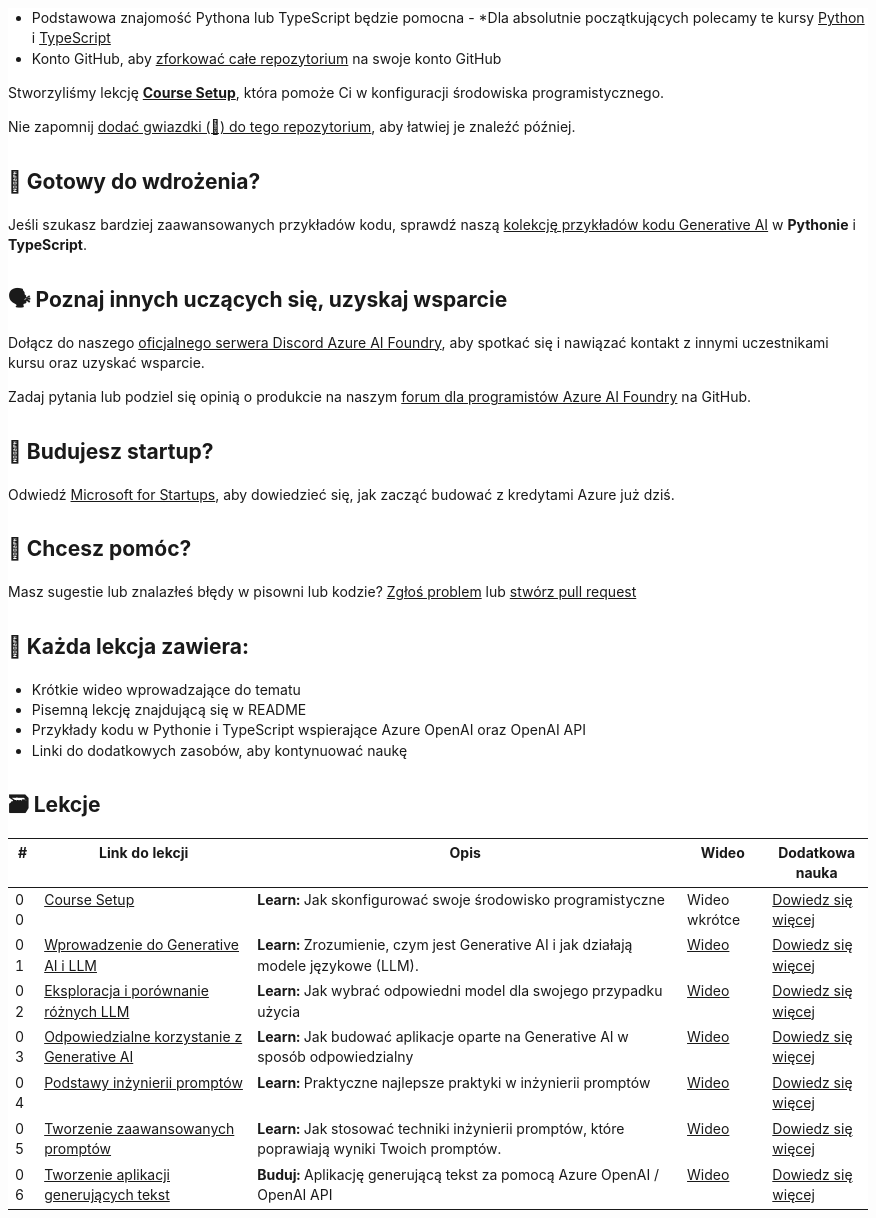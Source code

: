 - Podstawowa znajomość Pythona lub TypeScript będzie pomocna - \*Dla absolutnie początkujących polecamy te kursy [Python](https://aka.ms/genai-beginners/python?WT.mc_id=academic-105485-koreyst) i [TypeScript](https://aka.ms/genai-beginners/typescript?WT.mc_id=academic-105485-koreyst)
- Konto GitHub, aby [zforkować całe repozytorium](https://aka.ms/genai-beginners/github?WT.mc_id=academic-105485-koreyst) na swoje konto GitHub

Stworzyliśmy lekcję **[Course Setup](./00-course-setup/README.md?WT.mc_id=academic-105485-koreyst)**, która pomoże Ci w konfiguracji środowiska programistycznego.

Nie zapomnij [dodać gwiazdki (🌟) do tego repozytorium](https://docs.github.com/en/get-started/exploring-projects-on-github/saving-repositories-with-stars?WT.mc_id=academic-105485-koreyst), aby łatwiej je znaleźć później.

## 🧠 Gotowy do wdrożenia?

Jeśli szukasz bardziej zaawansowanych przykładów kodu, sprawdź naszą [kolekcję przykładów kodu Generative AI](https://aka.ms/genai-beg-code?WT.mc_id=academic-105485-koreyst) w **Pythonie** i **TypeScript**.

## 🗣️ Poznaj innych uczących się, uzyskaj wsparcie

Dołącz do naszego [oficjalnego serwera Discord Azure AI Foundry](https://aka.ms/genai-discord?WT.mc_id=academic-105485-koreyst), aby spotkać się i nawiązać kontakt z innymi uczestnikami kursu oraz uzyskać wsparcie.

Zadaj pytania lub podziel się opinią o produkcie na naszym [forum dla programistów Azure AI Foundry](https://aka.ms/azureaifoundry/forum) na GitHub.

## 🚀 Budujesz startup?

Odwiedź [Microsoft for Startups](https://www.microsoft.com/startups), aby dowiedzieć się, jak zacząć budować z kredytami Azure już dziś.

## 🙏 Chcesz pomóc?

Masz sugestie lub znalazłeś błędy w pisowni lub kodzie? [Zgłoś problem](https://github.com/microsoft/generative-ai-for-beginners/issues?WT.mc_id=academic-105485-koreyst) lub [stwórz pull request](https://github.com/microsoft/generative-ai-for-beginners/pulls?WT.mc_id=academic-105485-koreyst)

## 📂 Każda lekcja zawiera:

- Krótkie wideo wprowadzające do tematu
- Pisemną lekcję znajdującą się w README
- Przykłady kodu w Pythonie i TypeScript wspierające Azure OpenAI oraz OpenAI API
- Linki do dodatkowych zasobów, aby kontynuować naukę

## 🗃️ Lekcje

| #   | **Link do lekcji**                                                                                                                           | **Opis**                                                                                       | **Wideo**                                                                   | **Dodatkowa nauka**                                                             |
| --- | -------------------------------------------------------------------------------------------------------------------------------------------- | --------------------------------------------------------------------------------------------- | --------------------------------------------------------------------------- | ------------------------------------------------------------------------------ |
| 00  | [Course Setup](./00-course-setup/README.md?WT.mc_id=academic-105485-koreyst)                                                                 | **Learn:** Jak skonfigurować swoje środowisko programistyczne                                  | Wideo wkrótce                                                                 | [Dowiedz się więcej](https://aka.ms/genai-collection?WT.mc_id=academic-105485-koreyst) |
| 01  | [Wprowadzenie do Generative AI i LLM](./01-introduction-to-genai/README.md?WT.mc_id=academic-105485-koreyst)                                 | **Learn:** Zrozumienie, czym jest Generative AI i jak działają modele językowe (LLM).          | [Wideo](https://aka.ms/gen-ai-lesson-1-gh?WT.mc_id=academic-105485-koreyst) | [Dowiedz się więcej](https://aka.ms/genai-collection?WT.mc_id=academic-105485-koreyst) |
| 02  | [Eksploracja i porównanie różnych LLM](./02-exploring-and-comparing-different-llms/README.md?WT.mc_id=academic-105485-koreyst)               | **Learn:** Jak wybrać odpowiedni model dla swojego przypadku użycia                            | [Wideo](https://aka.ms/gen-ai-lesson2-gh?WT.mc_id=academic-105485-koreyst)  | [Dowiedz się więcej](https://aka.ms/genai-collection?WT.mc_id=academic-105485-koreyst) |
| 03  | [Odpowiedzialne korzystanie z Generative AI](./03-using-generative-ai-responsibly/README.md?WT.mc_id=academic-105485-koreyst)                | **Learn:** Jak budować aplikacje oparte na Generative AI w sposób odpowiedzialny               | [Wideo](https://aka.ms/gen-ai-lesson3-gh?WT.mc_id=academic-105485-koreyst)  | [Dowiedz się więcej](https://aka.ms/genai-collection?WT.mc_id=academic-105485-koreyst) |
| 04  | [Podstawy inżynierii promptów](./04-prompt-engineering-fundamentals/README.md?WT.mc_id=academic-105485-koreyst)                              | **Learn:** Praktyczne najlepsze praktyki w inżynierii promptów                                 | [Wideo](https://aka.ms/gen-ai-lesson4-gh?WT.mc_id=academic-105485-koreyst)  | [Dowiedz się więcej](https://aka.ms/genai-collection?WT.mc_id=academic-105485-koreyst) |
| 05  | [Tworzenie zaawansowanych promptów](./05-advanced-prompts/README.md?WT.mc_id=academic-105485-koreyst)                                        | **Learn:** Jak stosować techniki inżynierii promptów, które poprawiają wyniki Twoich promptów. | [Wideo](https://aka.ms/gen-ai-lesson5-gh?WT.mc_id=academic-105485-koreyst)  | [Dowiedz się więcej](https://aka.ms/genai-collection?WT.mc_id=academic-105485-koreyst) |
| 06  | [Tworzenie aplikacji generujących tekst](./06-text-generation-apps/README.md?WT.mc_id=academic-105485-koreyst)                                | **Buduj:** Aplikację generującą tekst za pomocą Azure OpenAI / OpenAI API                                | [Wideo](https://aka.ms/gen-ai-lesson6-gh?WT.mc_id=academic-105485-koreyst)  | [Dowiedz się więcej](https://aka.ms/genai-collection?WT.mc_id=academic-105485-koreyst) |